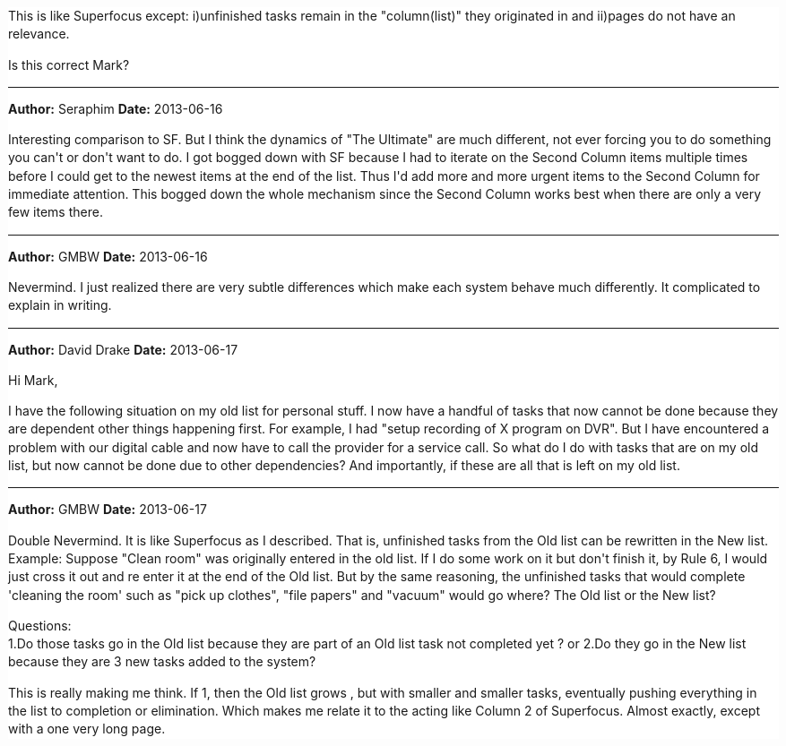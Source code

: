 This is like Superfocus except: i)unfinished tasks remain in the "column(list)" they originated in and ii)pages do not have an relevance.  
  
Is this correct Mark?

---

**Author:** Seraphim
**Date:** 2013-06-16

Interesting comparison to SF. But I think the dynamics of "The Ultimate" are much different, not ever forcing you to do something you can't or don't want to do. I got bogged down with SF because I had to iterate on the Second Column items multiple times before I could get to the newest items at the end of the list. Thus I'd add more and more urgent items to the Second Column for immediate attention. This bogged down the whole mechanism since the Second Column works best when there are only a very few items there.

---

**Author:** GMBW
**Date:** 2013-06-16

Nevermind. I just realized there are very subtle differences which make each system behave much differently. It complicated to explain in writing.

---

**Author:** David Drake
**Date:** 2013-06-17

Hi Mark,  
  
I have the following situation on my old list for personal stuff. I now have a handful of tasks that now cannot be done because they are dependent other things happening first. For example, I had "setup recording of X program on DVR". But I have encountered a problem with our digital cable and now have to call the provider for a service call. So what do I do with tasks that are on my old list, but now cannot be done due to other dependencies? And importantly, if these are all that is left on my old list.

---

**Author:** GMBW
**Date:** 2013-06-17

Double Nevermind. It is like Superfocus as I described. That is, unfinished tasks from the Old list can be rewritten in the New list. Example: Suppose "Clean room" was originally entered in the old list. If I do some work on it but don't finish it, by Rule 6, I would just cross it out and re enter it at the end of the Old list. But by the same reasoning, the unfinished tasks that would complete 'cleaning the room' such as "pick up clothes", "file papers" and "vacuum" would go where? The Old list or the New list?  
  
Questions:  
1.Do those tasks go in the Old list because they are part of an Old list task not completed yet ? or 2.Do they go in the New list because they are 3 new tasks added to the system?   
  
This is really making me think. If 1, then the Old list grows , but with smaller and smaller tasks, eventually pushing everything in the list to completion or elimination. Which makes me relate it to the acting like Column 2 of Superfocus. Almost exactly, except with a one very long page.  
   
